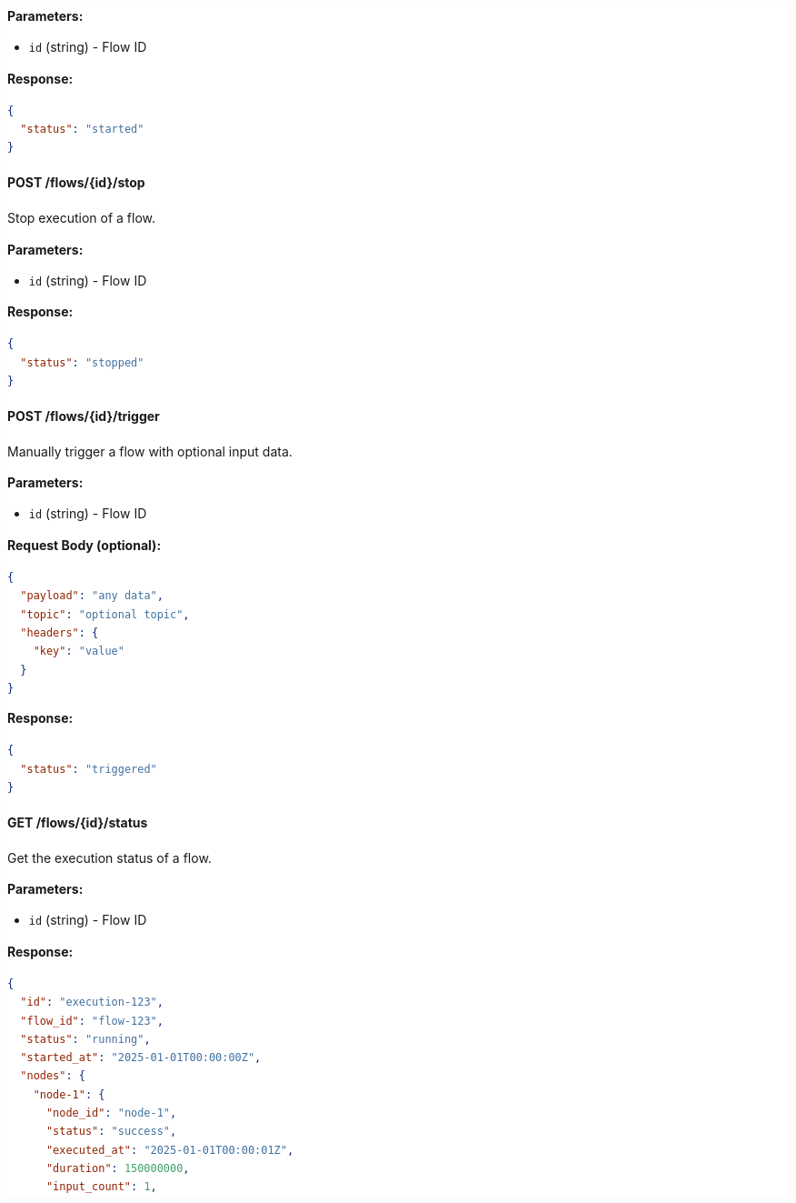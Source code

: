 **Parameters:**
- `id` (string) - Flow ID

**Response:**
```json
{
  "status": "started"
}
```

#### POST /flows/{id}/stop

Stop execution of a flow.

**Parameters:**
- `id` (string) - Flow ID

**Response:**
```json
{
  "status": "stopped"
}
```

#### POST /flows/{id}/trigger

Manually trigger a flow with optional input data.

**Parameters:**
- `id` (string) - Flow ID

**Request Body (optional):**
```json
{
  "payload": "any data",
  "topic": "optional topic",
  "headers": {
    "key": "value"
  }
}
```

**Response:**
```json
{
  "status": "triggered"
}
```

#### GET /flows/{id}/status

Get the execution status of a flow.

**Parameters:**
- `id` (string) - Flow ID

**Response:**
```json
{
  "id": "execution-123",
  "flow_id": "flow-123",
  "status": "running",
  "started_at": "2025-01-01T00:00:00Z",
  "nodes": {
    "node-1": {
      "node_id": "node-1",
      "status": "success",
      "executed_at": "2025-01-01T00:00:01Z",
      "duration": 150000000,
      "input_count": 1,
```